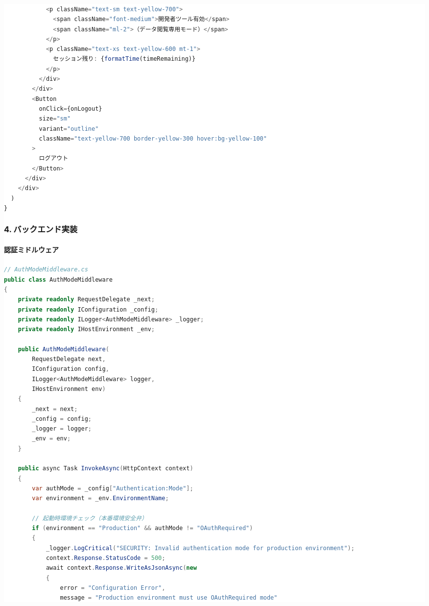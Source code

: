 ```typescript
            <p className="text-sm text-yellow-700">
              <span className="font-medium">開発者ツール有効</span>
              <span className="ml-2">（データ閲覧専用モード）</span>
            </p>
            <p className="text-xs text-yellow-600 mt-1">
              セッション残り: {formatTime(timeRemaining)}
            </p>
          </div>
        </div>
        <Button
          onClick={onLogout}
          size="sm"
          variant="outline"
          className="text-yellow-700 border-yellow-300 hover:bg-yellow-100"
        >
          ログアウト
        </Button>
      </div>
    </div>
  )
}
```

### 4. バックエンド実装

#### 認証ミドルウェア

```csharp
// AuthModeMiddleware.cs
public class AuthModeMiddleware
{
    private readonly RequestDelegate _next;
    private readonly IConfiguration _config;
    private readonly ILogger<AuthModeMiddleware> _logger;
    private readonly IHostEnvironment _env;

    public AuthModeMiddleware(
        RequestDelegate next, 
        IConfiguration config, 
        ILogger<AuthModeMiddleware> logger,
        IHostEnvironment env)
    {
        _next = next;
        _config = config;
        _logger = logger;
        _env = env;
    }

    public async Task InvokeAsync(HttpContext context)
    {
        var authMode = _config["Authentication:Mode"];
        var environment = _env.EnvironmentName;
        
        // 起動時環境チェック（本番環境安全弁）
        if (environment == "Production" && authMode != "OAuthRequired")
        {
            _logger.LogCritical("SECURITY: Invalid authentication mode for production environment");
            context.Response.StatusCode = 500;
            await context.Response.WriteAsJsonAsync(new 
            { 
                error = "Configuration Error",
                message = "Production environment must use OAuthRequired mode"
```